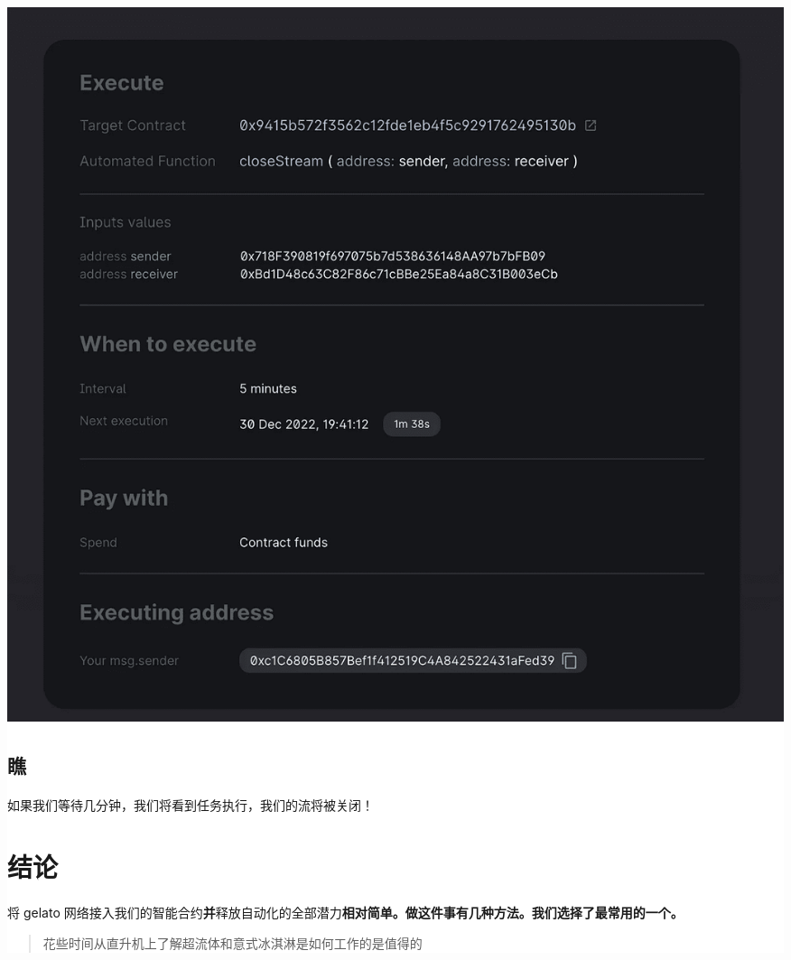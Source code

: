 ![](img/2a6bc06e3fd1b6cd94ca32b1d7c0c8a9.png)

## 瞧

如果我们等待几分钟，我们将看到任务执行，我们的流将被关闭！

# 结论

将 gelato 网络接入我们的智能合约**并**释放自动化的全部潜力**相对简单。做这件事有几种方法。我们选择了最常用的一个。**

> 花些时间从直升机上了解超流体和意式冰淇淋是如何工作的是值得的
